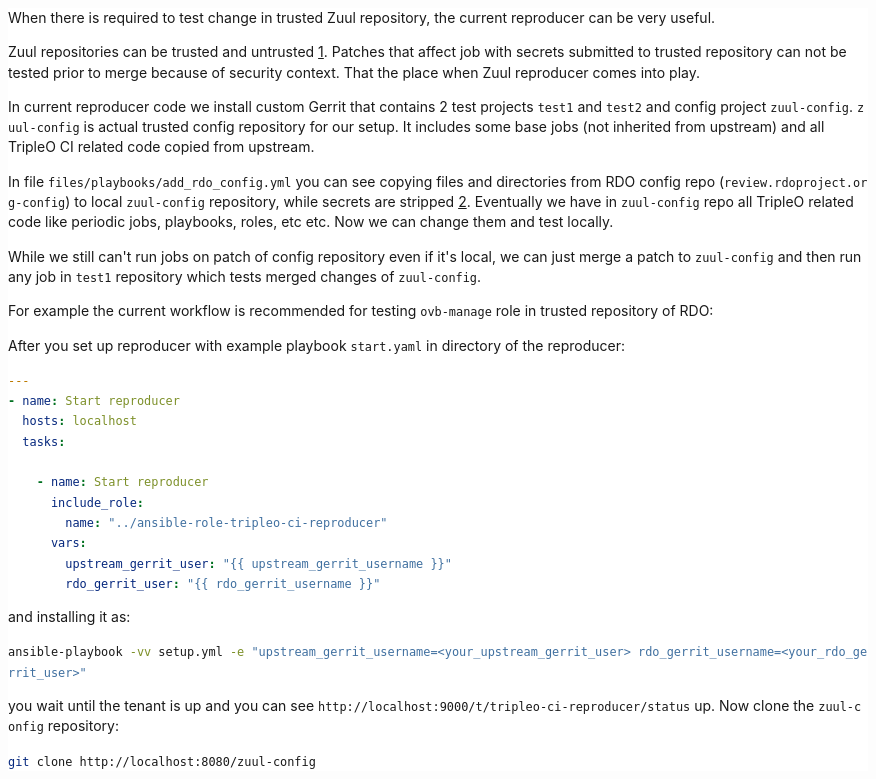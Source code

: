 When there is required to test change in trusted Zuul repository, the current
reproducer can be very useful.

Zuul repositories can be trusted and untrusted [1](#f1). Patches that affect
job with secrets submitted to trusted repository can not be tested prior to merge
because of security context.
That the place when Zuul reproducer comes into play.

In current reproducer code we install custom Gerrit that contains 2 test projects
``test1`` and ``test2`` and config project ``zuul-config``. ``zuul-config`` is
actual trusted config repository for our setup. It includes some base jobs (not
inherited from upstream) and all TripleO CI related code copied from upstream.

In file ``files/playbooks/add_rdo_config.yml`` you can see copying files and
directories from RDO config repo (``review.rdoproject.org-config``) to local
``zuul-config`` repository, while secrets are stripped [2](#f2). Eventually
we have in ``zuul-config`` repo all TripleO related code like periodic jobs,
playbooks, roles, etc etc. Now we can change them and test locally.

While we still can't run jobs on patch of config repository even if it's local,
we can just merge a patch to ``zuul-config`` and then run any job in ``test1``
repository which tests merged changes of ``zuul-config``.

For example the current workflow is recommended for testing ``ovb-manage`` role
in trusted repository of RDO:

After you set up reproducer with example playbook ``start.yaml`` in directory of
the reproducer:

```yaml
---
- name: Start reproducer
  hosts: localhost
  tasks:

    - name: Start reproducer
      include_role:
        name: "../ansible-role-tripleo-ci-reproducer"
      vars:
        upstream_gerrit_user: "{{ upstream_gerrit_username }}"
        rdo_gerrit_user: "{{ rdo_gerrit_username }}"
```

and installing it as:

```bash
ansible-playbook -vv setup.yml -e "upstream_gerrit_username=<your_upstream_gerrit_user> rdo_gerrit_username=<your_rdo_gerrit_user>"
```

you wait until the tenant is up and you can see ``http://localhost:9000/t/tripleo-ci-reproducer/status``
up.
Now clone the ``zuul-config`` repository:

```bash
git clone http://localhost:8080/zuul-config
```
